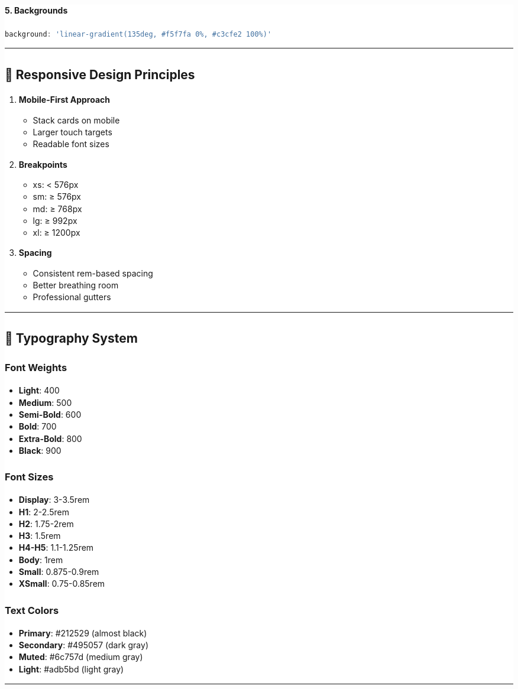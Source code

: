 #### 5. **Backgrounds**
```jsx
background: 'linear-gradient(135deg, #f5f7fa 0%, #c3cfe2 100%)'
```

---

## 📱 Responsive Design Principles

1. **Mobile-First Approach**
   - Stack cards on mobile
   - Larger touch targets
   - Readable font sizes

2. **Breakpoints**
   - xs: < 576px
   - sm: ≥ 576px
   - md: ≥ 768px
   - lg: ≥ 992px
   - xl: ≥ 1200px

3. **Spacing**
   - Consistent rem-based spacing
   - Better breathing room
   - Professional gutters

---

## 🎨 Typography System

### Font Weights
- **Light**: 400
- **Medium**: 500
- **Semi-Bold**: 600
- **Bold**: 700
- **Extra-Bold**: 800
- **Black**: 900

### Font Sizes
- **Display**: 3-3.5rem
- **H1**: 2-2.5rem
- **H2**: 1.75-2rem
- **H3**: 1.5rem
- **H4-H5**: 1.1-1.25rem
- **Body**: 1rem
- **Small**: 0.875-0.9rem
- **XSmall**: 0.75-0.85rem

### Text Colors
- **Primary**: #212529 (almost black)
- **Secondary**: #495057 (dark gray)
- **Muted**: #6c757d (medium gray)
- **Light**: #adb5bd (light gray)

---